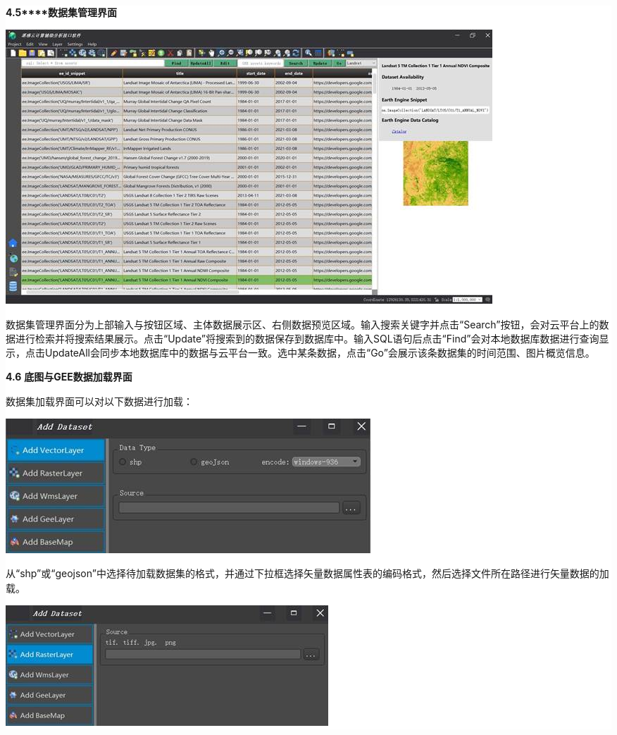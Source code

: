 **4.5****数据集管理界面**

![img](./readme-imgs/clip_image030.jpg)

数据集管理界面分为上部输入与按钮区域、主体数据展示区、右侧数据预览区域。输入搜索关键字并点击“Search”按钮，会对云平台上的数据进行检索并将搜索结果展示。点击“Update”将搜索到的数据保存到数据库中。输入SQL语句后点击“Find”会对本地数据库数据进行查询显示，点击UpdateAll会同步本地数据库中的数据与云平台一致。选中某条数据，点击“Go”会展示该条数据集的时间范围、图片概览信息。

**4.6** **底图与GEE数据加载界面**

数据集加载界面可以对以下数据进行加载：

![img](./readme-imgs/clip_image032.jpg)

 从“shp”或“geojson”中选择待加载数据集的格式，并通过下拉框选择矢量数据属性表的编码格式，然后选择文件所在路径进行矢量数据的加载。

![img](./readme-imgs/clip_image034.jpg)
